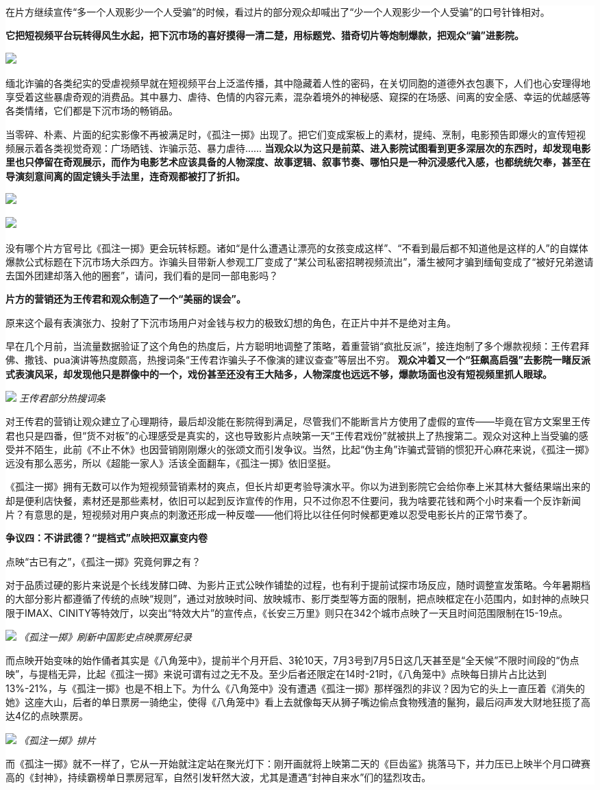 在片方继续宣传“多一个人观影少一个人受骗”的时候，看过片的部分观众却喊出了“少一个人观影少一个人受骗”的口号针锋相对。

**它把短视频平台玩转得风生水起，把下沉市场的喜好摸得一清二楚，用标题党、猎奇切片等炮制爆款，把观众“骗”进影院。**

![](https://inews.gtimg.com/news_bt/OF7c6SpJw8Vrm7ftp1VA5zWvFEQKOChY4gK86kzdrpgKIAA/1000)

缅北诈骗的各类纪实的受虐视频早就在短视频平台上泛滥传播，其中隐藏着人性的密码，在关切同胞的道德外衣包裹下，人们也心安理得地享受着这些暴虐奇观的消费品。其中暴力、虐待、色情的内容元素，混杂着境外的神秘感、窥探的在场感、间离的安全感、幸运的优越感等各类情绪，它们都是下沉市场的畅销品。

当零碎、朴素、片面的纪实影像不再被满足时，《孤注一掷》出现了。把它们变成案板上的素材，提纯、烹制，电影预告即爆火的宣传短视频展示着各类视觉奇观：广场晒钱、诈骗示范、暴力虐待……
**当观众以为这只是前菜、进入影院试图看到更多深层次的东西时，却发现电影里也只停留在奇观展示，而作为电影艺术应该具备的人物深度、故事逻辑、叙事节奏、哪怕只是一种沉浸感代入感，也都统统欠奉，甚至在导演刻意间离的固定镜头手法里，连奇观都被打了折扣。**

![](https://inews.gtimg.com/news_bt/O7-5s7p0CFIPw9HSvrckChgbE7TwK6o3CvkzOSvEuVRv4AA/1000)

![](https://inews.gtimg.com/news_bt/O7r4pxiuYC98kOvUOOxjN6kZZsrurvrqU3fLaQU01CgeMAA/1000)

没有哪个片方官号比《孤注一掷》更会玩转标题。诸如“是什么遭遇让漂亮的女孩变成这样”、“不看到最后都不知道他是这样的人”的自媒体爆款公式标题在下沉市场大杀四方。诈骗头目带新人参观工厂变成了“某公司私密招聘视频流出”，潘生被阿才骗到缅甸变成了“被好兄弟邀请去国外团建却落入他的圈套”，请问，我们看的是同一部电影吗？

**片方的营销还为王传君和观众制造了一个“美丽的误会”。**

原来这个最有表演张力、投射了下沉市场用户对金钱与权力的极致幻想的角色，在正片中并不是绝对主角。

早在几个月前，当流量数据验证了这个角色的热度后，片方聪明地调整了策略，着重营销“疯批反派”，接连炮制了多个爆款视频：王传君拜佛、撒钱、pua演讲等热度颇高，热搜词条“王传君诈骗头子不像演的建议查查”等层出不穷。
**观众冲着又一个“狂飙高启强”去影院一睹反派式表演风采，却发现他只是群像中的一个，戏份甚至还没有王大陆多，人物深度也远远不够，爆款场面也没有短视频里抓人眼球。**

![](https://inews.gtimg.com/news_bt/Oi_iBj3WB1jfZZQRNSLN4IDFFqUQE0mbOFVRBHRhgxA5gAA/1000)
_王传君部分热搜词条_

对王传君的营销让观众建立了心理期待，最后却没能在影院得到满足，尽管我们不能断言片方使用了虚假的宣传——毕竟在官方文案里王传君也只是四番，但“货不对板”的心理感受是真实的，这也导致影片点映第一天“王传君戏份”就被拱上了热搜第二。观众对这种上当受骗的感受并不陌生，此前《不止不休》也因营销刚刚爆火的张颂文而引发争议。当然，比起“伪主角”诈骗式营销的惯犯开心麻花来说，《孤注一掷》远没有那么恶劣，所以《超能一家人》活该全面翻车，《孤注一掷》依旧坚挺。

《孤注一掷》拥有无数可以作为短视频营销素材的爽点，但长片却更考验导演水平。你以为进到影院它会给你奉上米其林大餐结果端出来的却是便利店快餐，素材还是那些素材，依旧可以起到反诈宣传的作用，只不过你忍不住要问，我为啥要花钱和两个小时来看一个反诈新闻片？有意思的是，短视频对用户爽点的刺激还形成一种反噬——他们将比以往任何时候都更难以忍受电影长片的正常节奏了。

**争议四：不讲武德？“提档式”点映把双赢变内卷**

点映“古已有之”，《孤注一掷》究竟何罪之有？

对于品质过硬的影片来说是个长线发酵口碑、为影片正式公映作铺垫的过程，也有利于提前试探市场反应，随时调整宣发策略。今年暑期档的大部分影片都遵循了传统的点映“规则”，通过对放映时间、放映城市、影厅类型等方面的限制，把点映框定在小范围内，如封神的点映只限于IMAX、CINITY等特效厅，以突出“特效大片”的宣传点，《长安三万里》则只在342个城市点映了一天且时间范围限制在15-19点。

![](https://inews.gtimg.com/news_bt/Obbz9RVMfqhEg1T89spX-k7JT3dtRYNu_V2Hx1O1ysgMQAA/1000)
_《孤注一掷》刷新中国影史点映票房纪录_

而点映开始变味的始作俑者其实是《八角笼中》，提前半个月开启、3轮10天，7月3号到7月5日这几天甚至是“全天候”不限时间段的“伪点映”，与提档无异，比起《孤注一掷》来说可谓有过之无不及。至少后者还限定在14时-21时，《八角笼中》点映每日排片占比达到13%-21%，与《孤注一掷》也是不相上下。为什么《八角笼中》没有遭遇《孤注一掷》那样强烈的非议？因为它的头上一直压着《消失的她》这座大山，后者的单日票房一骑绝尘，使得《八角笼中》看上去就像每天从狮子嘴边偷点食物残渣的鬣狗，最后闷声发大财地狂揽了高达4亿的点映票房。

![](https://inews.gtimg.com/news_bt/OUyQB4cp91weB2YVu57Cs2cXSeQEud9a2bk7pIB_a8YokAA/1000)
_《孤注一掷》排片_

而《孤注一掷》就不一样了，它从一开始就注定站在聚光灯下：刚开画就将上映第二天的《巨齿鲨》挑落马下，并力压已上映半个月口碑赛高的《封神》，持续霸榜单日票房冠军，自然引发轩然大波，尤其是遭遇“封神自来水”们的猛烈攻击。
